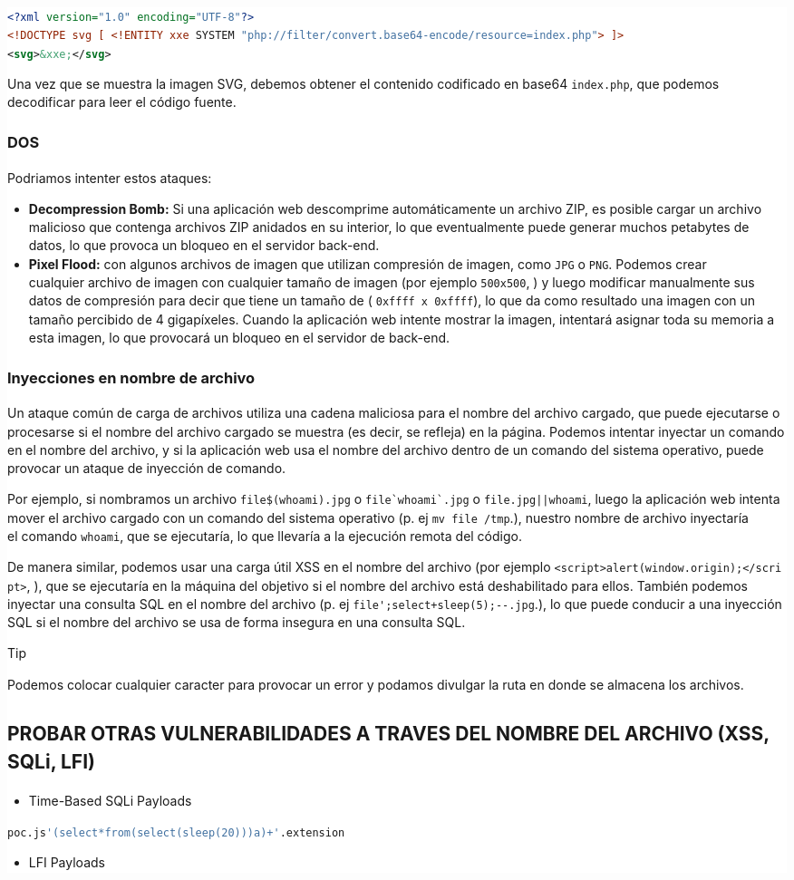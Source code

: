 ```xml
<?xml version="1.0" encoding="UTF-8"?>
<!DOCTYPE svg [ <!ENTITY xxe SYSTEM "php://filter/convert.base64-encode/resource=index.php"> ]>
<svg>&xxe;</svg>
```

Una vez que se muestra la imagen SVG, debemos obtener el contenido codificado en base64 `index.php`, que podemos decodificar para leer el código fuente.

### DOS

Podriamos intenter estos ataques:

- **Decompression Bomb:** Si una aplicación web descomprime automáticamente un archivo ZIP, es posible cargar un archivo malicioso que contenga archivos ZIP anidados en su interior, lo que eventualmente puede generar muchos petabytes de datos, lo que provoca un bloqueo en el servidor back-end.
- **Pixel Flood:** con algunos archivos de imagen que utilizan compresión de imagen, como `JPG` o `PNG`. Podemos crear cualquier archivo de imagen con cualquier tamaño de imagen (por ejemplo `500x500`, ) y luego modificar manualmente sus datos de compresión para decir que tiene un tamaño de ( `0xffff x 0xffff`), lo que da como resultado una imagen con un tamaño percibido de 4 gigapíxeles. Cuando la aplicación web intente mostrar la imagen, intentará asignar toda su memoria a esta imagen, lo que provocará un bloqueo en el servidor de back-end.

### Inyecciones en nombre de archivo

Un ataque común de carga de archivos utiliza una cadena maliciosa para el nombre del archivo cargado, que puede ejecutarse o procesarse si el nombre del archivo cargado se muestra (es decir, se refleja) en la página. Podemos intentar inyectar un comando en el nombre del archivo, y si la aplicación web usa el nombre del archivo dentro de un comando del sistema operativo, puede provocar un ataque de inyección de comando.

Por ejemplo, si nombramos un archivo `file$(whoami).jpg` o ``file`whoami`.jpg`` o `file.jpg||whoami`, luego la aplicación web intenta mover el archivo cargado con un comando del sistema operativo (p. ej `mv file /tmp`.), nuestro nombre de archivo inyectaría el comando `whoami`, que se ejecutaría, lo que llevaría a la ejecución remota del código.

De manera similar, podemos usar una carga útil XSS en el nombre del archivo (por ejemplo `<script>alert(window.origin);</script>`, ), que se ejecutaría en la máquina del objetivo si el nombre del archivo está deshabilitado para ellos. También podemos inyectar una consulta SQL en el nombre del archivo (p. ej `file';select+sleep(5);--.jpg`.), lo que puede conducir a una inyección SQL si el nombre del archivo se usa de forma insegura en una consulta SQL.

>[!tip]
>Podemos colocar cualquier caracter para provocar un error y podamos divulgar la ruta en donde se almacena los archivos.

## PROBAR OTRAS VULNERABILIDADES A TRAVES DEL NOMBRE DEL ARCHIVO (XSS, SQLi, LFI)

-   Time-Based SQLi Payloads 

```bash
poc.js'(select*from(select(sleep(20)))a)+'.extension
```
-   LFI Payloads
